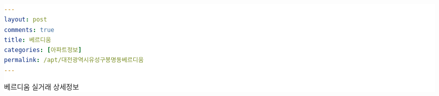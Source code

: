 ```yaml
---
layout: post
comments: true
title: 베르디움
categories: [아파트정보]
permalink: /apt/대전광역시유성구봉명동베르디움
---
```


베르디움 실거래 상세정보

<script type="text/javascript">
  google.charts.load('current', {'packages':['line', 'corechart']});
  google.charts.setOnLoadCallback(drawChart);

  function drawChart() {
    var data = new google.visualization.DataTable();
    data.addColumn('date', '거래일');
    data.addColumn('number', "매매");
    data.addColumn('number', "전세");
    data.addColumn('number', "전매");

